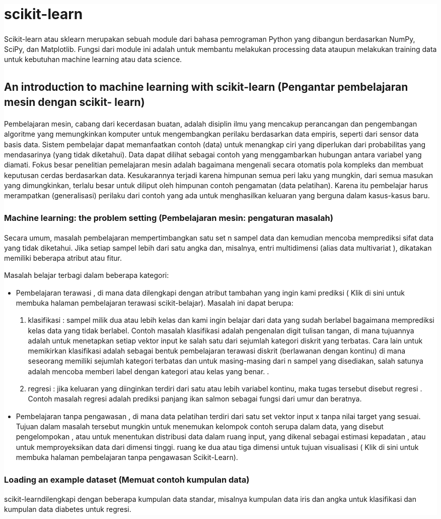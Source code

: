 # scikit-learn
Scikit-learn atau sklearn merupakan sebuah module dari bahasa pemrograman Python yang dibangun berdasarkan NumPy, SciPy, dan Matplotlib. Fungsi dari module ini adalah untuk membantu melakukan processing data ataupun melakukan training data untuk kebutuhan machine learning atau data science.

## An introduction to machine learning with scikit-learn (Pengantar pembelajaran mesin dengan scikit- learn)
Pembelajaran mesin, cabang dari kecerdasan buatan, adalah disiplin ilmu yang mencakup perancangan dan pengembangan algoritme yang memungkinkan komputer untuk mengembangkan perilaku berdasarkan data empiris, seperti dari sensor data basis data. Sistem pembelajar dapat memanfaatkan contoh (data) untuk menangkap ciri yang diperlukan dari probabilitas yang mendasarinya (yang tidak diketahui). Data dapat dilihat sebagai contoh yang menggambarkan hubungan antara variabel yang diamati. Fokus besar penelitian pemelajaran mesin adalah bagaimana mengenali secara otomatis pola kompleks dan membuat keputusan cerdas berdasarkan data. Kesukarannya terjadi karena himpunan semua peri laku yang mungkin, dari semua masukan yang dimungkinkan, terlalu besar untuk diliput oleh himpunan contoh pengamatan (data pelatihan). Karena itu pembelajar harus merampatkan (generalisasi) perilaku dari contoh yang ada untuk menghasilkan keluaran yang berguna dalam kasus-kasus baru.

### Machine learning: the problem setting (Pembelajaran mesin: pengaturan masalah)
Secara umum, masalah pembelajaran mempertimbangkan satu set n sampel data dan kemudian mencoba memprediksi sifat data yang tidak diketahui. Jika setiap sampel lebih dari satu angka dan, misalnya, entri multidimensi (alias data multivariat ), dikatakan memiliki beberapa atribut atau fitur.

Masalah belajar terbagi dalam beberapa kategori:
* Pembelajaran terawasi , di mana data dilengkapi dengan atribut tambahan yang ingin kami prediksi ( Klik di sini untuk membuka halaman pembelajaran terawasi scikit-belajar). Masalah ini dapat berupa:
    1. klasifikasi : sampel milik dua atau lebih kelas dan kami ingin belajar dari data yang sudah berlabel bagaimana memprediksi kelas data yang tidak berlabel. Contoh masalah klasifikasi adalah pengenalan digit tulisan tangan, di mana tujuannya adalah untuk menetapkan setiap vektor input ke salah satu dari sejumlah kategori diskrit yang terbatas. Cara lain untuk memikirkan klasifikasi adalah sebagai bentuk pembelajaran terawasi diskrit (berlawanan dengan kontinu) di mana seseorang memiliki sejumlah kategori terbatas dan untuk masing-masing dari n sampel yang disediakan, salah satunya adalah mencoba memberi label dengan kategori atau kelas yang benar. .

    2. regresi : jika keluaran yang diinginkan terdiri dari satu atau lebih variabel kontinu, maka tugas tersebut disebut regresi . Contoh masalah regresi adalah prediksi panjang ikan salmon sebagai fungsi dari umur dan beratnya.

* Pembelajaran tanpa pengawasan , di mana data pelatihan terdiri dari satu set vektor input x tanpa nilai target yang sesuai. Tujuan dalam masalah tersebut mungkin untuk menemukan kelompok contoh serupa dalam data, yang disebut pengelompokan , atau untuk menentukan distribusi data dalam ruang input, yang dikenal sebagai estimasi kepadatan , atau untuk memproyeksikan data dari dimensi tinggi. ruang ke dua atau tiga dimensi untuk tujuan visualisasi ( Klik di sini untuk membuka halaman pembelajaran tanpa pengawasan Scikit-Learn).

### Loading an example dataset (Memuat contoh kumpulan data)
scikit-learndilengkapi dengan beberapa kumpulan data standar, misalnya kumpulan data iris dan angka untuk klasifikasi dan kumpulan data diabetes untuk regresi.
